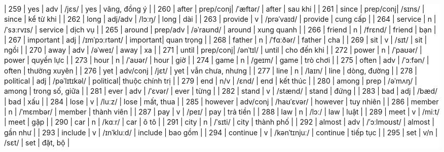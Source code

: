 | 259 | yes        | adv      | /jɛs/         | yes      | vâng, đồng ý           |
| 260 | after      | prep/conj| /ˈæftər/      | after    | sau khi                |
| 261 | since      | prep/conj| /sɪns/        | since    | kể từ khi              |
| 262 | long       | adj/adv  | /lɔːŋ/        | long     | dài                    |
| 263 | provide    | v        | /prəˈvaɪd/    | provide  | cung cấp               |
| 264 | service    | n        | /ˈsɜːrvɪs/    | service  | dịch vụ                |
| 265 | around     | prep/adv | /əˈraʊnd/     | around   | xung quanh             |
| 266 | friend     | n        | /frɛnd/       | friend   | bạn                    |
| 267 | important  | adj      | /ɪmˈpɔːrtənt/ | important| quan trọng             |
| 268 | father     | n        | /ˈfɑːðər/     | father   | cha                    |
| 269 | sit        | v        | /sɪt/         | sit      | ngồi                   |
| 270 | away       | adv       | /əˈweɪ/      | away     | xa                     |
| 271 | until      | prep/conj| /ənˈtɪl/      | until    | cho đến khi            |
| 272 | power      | n        | /ˈpaʊər/      | power    | quyền lực              |
| 273 | hour       | n        | /ˈaʊər/       | hour     | giờ                    |
| 274 | game       | n        | /ɡeɪm/        | game     | trò chơi               |
| 275 | often      | adv      | /ˈɔːfən/      | often    | thường xuyên           |
| 276 | yet        | adv/conj | /jɛt/         | yet      | vẫn chưa, nhưng        |
| 277 | line       | n        | /laɪn/        | line     | dòng, đường            |
| 278 | political  | adj      | /pəˈlɪtɪkəl/  | political| thuộc chính trị        |
| 279 | end        | n/v      | /ɛnd/         | end      | kết thúc               |
| 280 | among      | prep     | /əˈmʌŋ/       | among    | trong số, giữa         |
| 281 | ever       | adv      | /ˈɛvər/       | ever     | từng                   |
| 282 | stand      | v        | /stænd/       | stand    | đứng                   |
| 283 | bad        | adj      | /bæd/         | bad      | xấu                    |
| 284 | lose       | v        | /luːz/        | lose     | mất, thua              |
| 285 | however    | adv/conj | /haʊˈɛvər/    | however  | tuy nhiên              |
| 286 | member     | n        | /ˈmɛmbər/     | member   | thành viên             |
| 287 | pay        | v        | /peɪ/         | pay      | trả tiền               |
| 288 | law        | n        | /lɔː/         | law      | luật                   |
| 289 | meet       | v        | /miːt/        | meet     | gặp                    |
| 290 | car        | n        | /kɑːr/        | car      | ô tô                   |
| 291 | city       | n        | /ˈsɪti/       | city     | thành phố              |
| 292 | almost     | adv      | /ˈɔːlmoʊst/   | almost   | gần như                |
| 293 | include    | v        | /ɪnˈkluːd/    | include  | bao gồm                |
| 294 | continue   | v        | /kənˈtɪnjuː/  | continue | tiếp tục               |
| 295 | set        | v/n      | /sɛt/         | set      | đặt, bộ                |